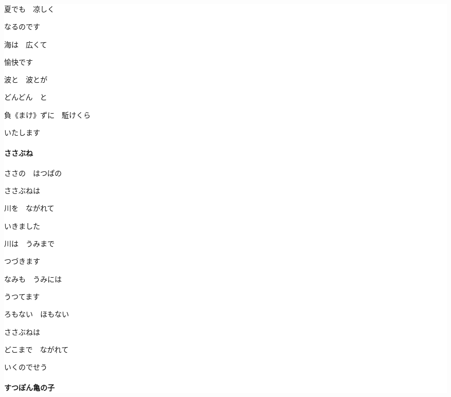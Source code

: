 

夏でも　凉しく

なるのです



海は　広くて

愉快です



波と　波とが

どんどん　と



負《まけ》ずに　駈けくら

いたします





#### ささぶね




ささの　はつぱの

ささぶねは



川を　ながれて

いきました



川は　うみまで

つづきます



なみも　うみには

うつてます



ろもない　ほもない

ささぶねは



どこまで　ながれて

いくのでせう





#### すつぽん亀の子
